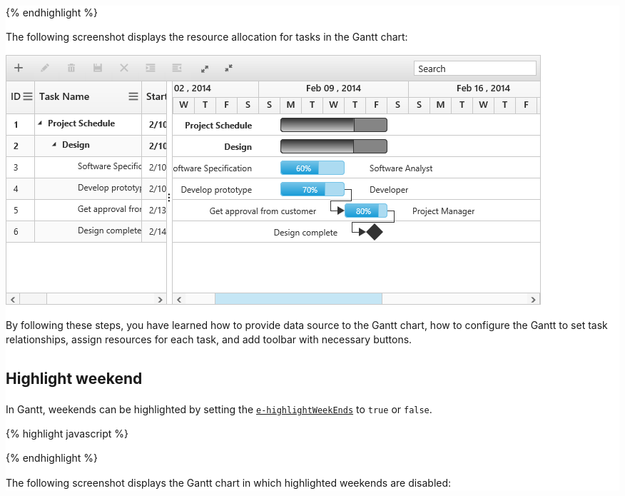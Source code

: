 
{% endhighlight %}

The following screenshot displays the resource allocation for tasks in the Gantt chart:

![](/angularjs/Gantt/Getting-Started_images/Getting-Started_img10.png)

By following these steps, you have learned how to provide data source to the Gantt chart, how to configure the Gantt to set task relationships, assign resources for each task, and add toolbar with necessary buttons.

## Highlight weekend

In Gantt, weekends can be highlighted by setting the [`e-highlightWeekEnds`](http://help.syncfusion.com/js/api/ejgantt#members:highlightweekends "highlightWeekEnds") to `true` or `false`.

{% highlight javascript %}

<body ng-controller="GanttCtrl">
       
   <div id="GanttContainer" ej-gantt
      e-highlightWeekEnds="false">             
   </div>
   <script>
      angular.module('listCtrl', ['ejangular'])
      .controller('GanttCtrl', function ($scope) {
         //...
      });
   </script>
</body>  

{% endhighlight %}

The following screenshot displays the Gantt chart in which highlighted weekends are disabled:
